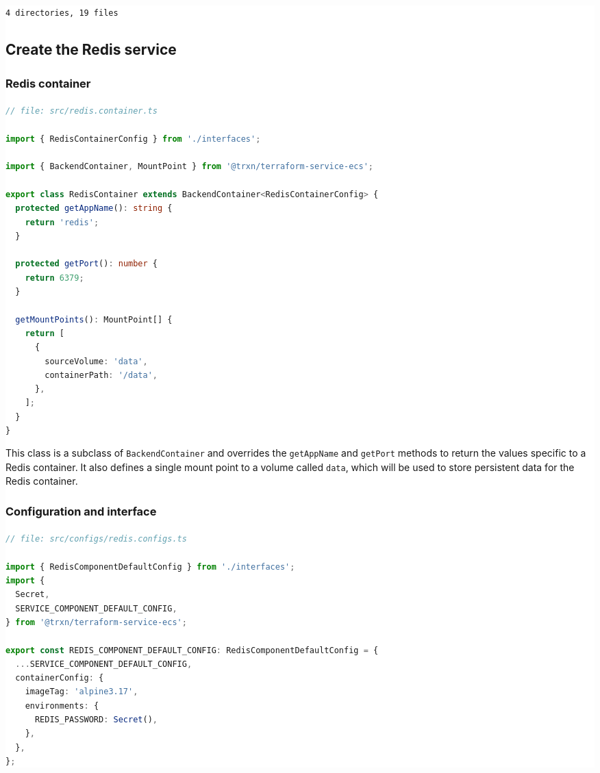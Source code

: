 ```text
4 directories, 19 files
```

## Create the Redis service

### Redis container

```typescript
// file: src/redis.container.ts

import { RedisContainerConfig } from './interfaces';

import { BackendContainer, MountPoint } from '@trxn/terraform-service-ecs';

export class RedisContainer extends BackendContainer<RedisContainerConfig> {
  protected getAppName(): string {
    return 'redis';
  }

  protected getPort(): number {
    return 6379;
  }

  getMountPoints(): MountPoint[] {
    return [
      {
        sourceVolume: 'data',
        containerPath: '/data',
      },
    ];
  }
}
```

This class is a subclass of `BackendContainer` and overrides the `getAppName` and `getPort` methods to return the values specific to a Redis container. It also defines a single mount point to a volume called `data`, which will be used to store persistent data for the Redis container.

### Configuration and interface

```typescript
// file: src/configs/redis.configs.ts

import { RedisComponentDefaultConfig } from './interfaces';
import {
  Secret,
  SERVICE_COMPONENT_DEFAULT_CONFIG,
} from '@trxn/terraform-service-ecs';

export const REDIS_COMPONENT_DEFAULT_CONFIG: RedisComponentDefaultConfig = {
  ...SERVICE_COMPONENT_DEFAULT_CONFIG,
  containerConfig: {
    imageTag: 'alpine3.17',
    environments: {
      REDIS_PASSWORD: Secret(),
    },
  },
};
```
